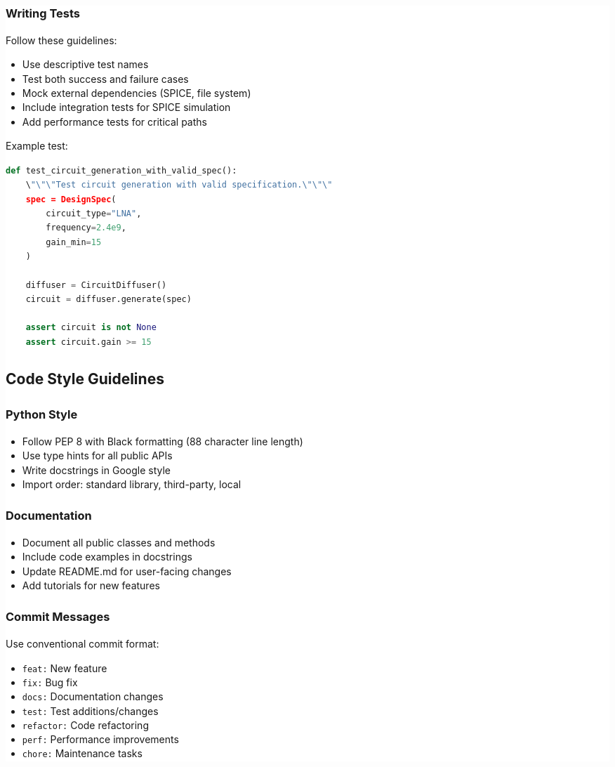 ### Writing Tests

Follow these guidelines:

- Use descriptive test names
- Test both success and failure cases
- Mock external dependencies (SPICE, file system)
- Include integration tests for SPICE simulation
- Add performance tests for critical paths

Example test:

```python
def test_circuit_generation_with_valid_spec():
    \"\"\"Test circuit generation with valid specification.\"\"\"
    spec = DesignSpec(
        circuit_type="LNA",
        frequency=2.4e9,
        gain_min=15
    )
    
    diffuser = CircuitDiffuser()
    circuit = diffuser.generate(spec)
    
    assert circuit is not None
    assert circuit.gain >= 15
```

## Code Style Guidelines

### Python Style

- Follow PEP 8 with Black formatting (88 character line length)
- Use type hints for all public APIs
- Write docstrings in Google style
- Import order: standard library, third-party, local

### Documentation

- Document all public classes and methods
- Include code examples in docstrings
- Update README.md for user-facing changes
- Add tutorials for new features

### Commit Messages

Use conventional commit format:

- `feat:` New feature
- `fix:` Bug fix
- `docs:` Documentation changes
- `test:` Test additions/changes
- `refactor:` Code refactoring
- `perf:` Performance improvements
- `chore:` Maintenance tasks
